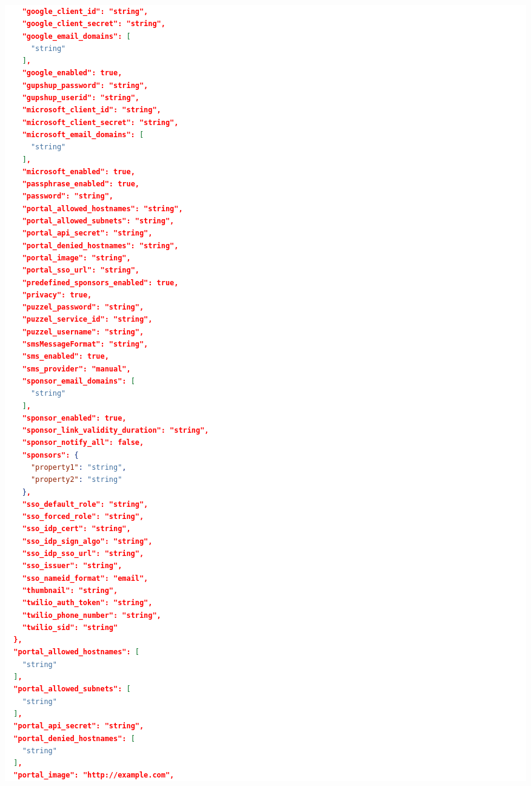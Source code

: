 ```json
    "google_client_id": "string",
    "google_client_secret": "string",
    "google_email_domains": [
      "string"
    ],
    "google_enabled": true,
    "gupshup_password": "string",
    "gupshup_userid": "string",
    "microsoft_client_id": "string",
    "microsoft_client_secret": "string",
    "microsoft_email_domains": [
      "string"
    ],
    "microsoft_enabled": true,
    "passphrase_enabled": true,
    "password": "string",
    "portal_allowed_hostnames": "string",
    "portal_allowed_subnets": "string",
    "portal_api_secret": "string",
    "portal_denied_hostnames": "string",
    "portal_image": "string",
    "portal_sso_url": "string",
    "predefined_sponsors_enabled": true,
    "privacy": true,
    "puzzel_password": "string",
    "puzzel_service_id": "string",
    "puzzel_username": "string",
    "smsMessageFormat": "string",
    "sms_enabled": true,
    "sms_provider": "manual",
    "sponsor_email_domains": [
      "string"
    ],
    "sponsor_enabled": true,
    "sponsor_link_validity_duration": "string",
    "sponsor_notify_all": false,
    "sponsors": {
      "property1": "string",
      "property2": "string"
    },
    "sso_default_role": "string",
    "sso_forced_role": "string",
    "sso_idp_cert": "string",
    "sso_idp_sign_algo": "string",
    "sso_idp_sso_url": "string",
    "sso_issuer": "string",
    "sso_nameid_format": "email",
    "thumbnail": "string",
    "twilio_auth_token": "string",
    "twilio_phone_number": "string",
    "twilio_sid": "string"
  },
  "portal_allowed_hostnames": [
    "string"
  ],
  "portal_allowed_subnets": [
    "string"
  ],
  "portal_api_secret": "string",
  "portal_denied_hostnames": [
    "string"
  ],
  "portal_image": "http://example.com",
```